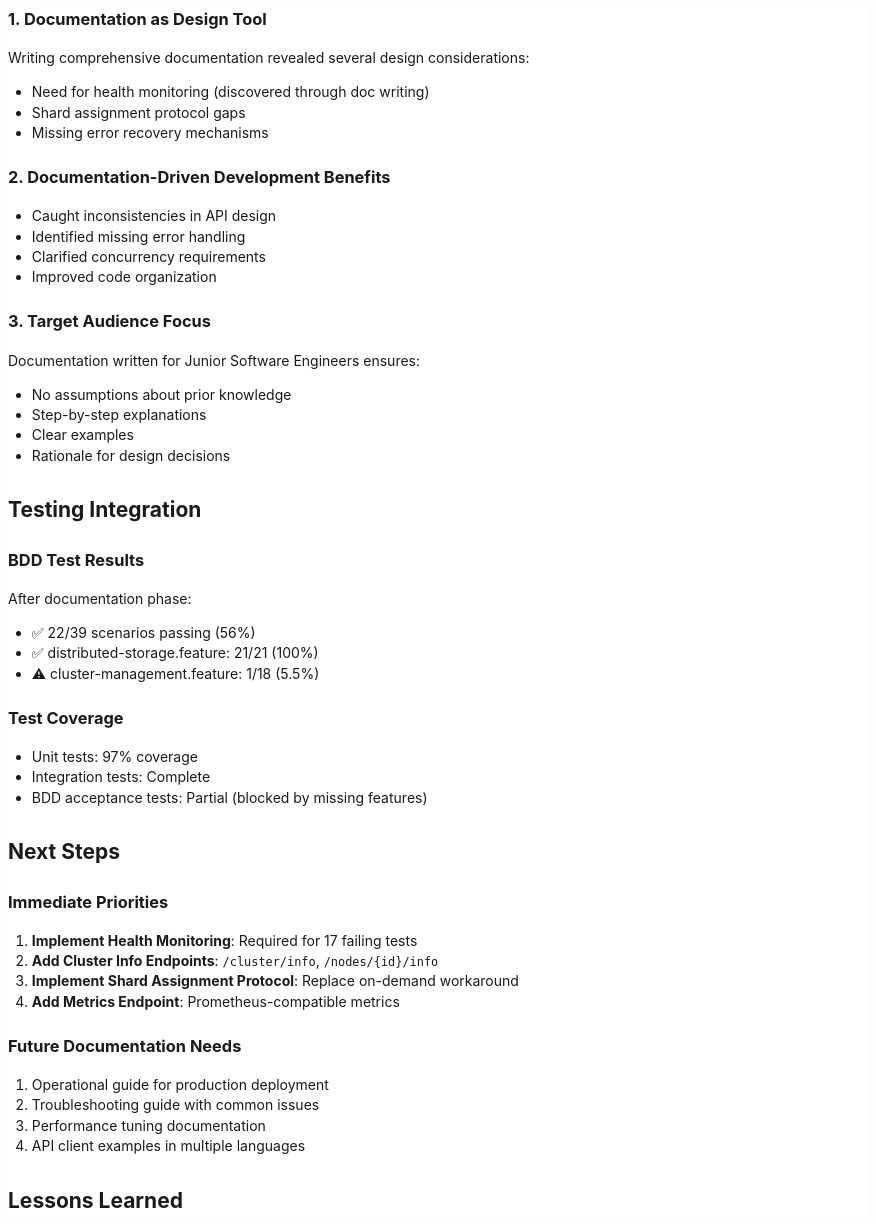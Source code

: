 ### 1. Documentation as Design Tool
Writing comprehensive documentation revealed several design considerations:
- Need for health monitoring (discovered through doc writing)
- Shard assignment protocol gaps
- Missing error recovery mechanisms

### 2. Documentation-Driven Development Benefits
- Caught inconsistencies in API design
- Identified missing error handling
- Clarified concurrency requirements
- Improved code organization

### 3. Target Audience Focus
Documentation written for Junior Software Engineers ensures:
- No assumptions about prior knowledge
- Step-by-step explanations
- Clear examples
- Rationale for design decisions

## Testing Integration

### BDD Test Results
After documentation phase:
- ✅ 22/39 scenarios passing (56%)
- ✅ distributed-storage.feature: 21/21 (100%)
- ⚠️ cluster-management.feature: 1/18 (5.5%)

### Test Coverage
- Unit tests: 97% coverage
- Integration tests: Complete
- BDD acceptance tests: Partial (blocked by missing features)

## Next Steps

### Immediate Priorities
1. **Implement Health Monitoring**: Required for 17 failing tests
2. **Add Cluster Info Endpoints**: `/cluster/info`, `/nodes/{id}/info`
3. **Implement Shard Assignment Protocol**: Replace on-demand workaround
4. **Add Metrics Endpoint**: Prometheus-compatible metrics

### Future Documentation Needs
1. Operational guide for production deployment
2. Troubleshooting guide with common issues
3. Performance tuning documentation
4. API client examples in multiple languages

## Lessons Learned

